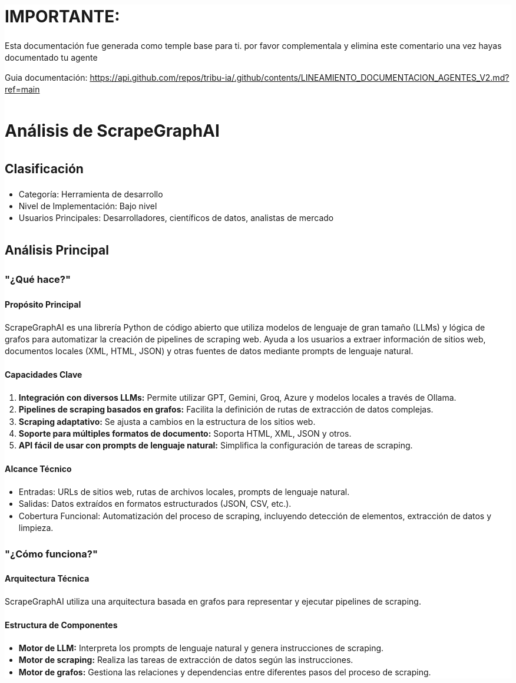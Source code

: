 # IMPORTANTE:

Esta documentación fue generada como temple base para ti. por favor complementala y elimina este comentario una vez hayas documentado tu agente

Guia documentación: https://api.github.com/repos/tribu-ia/.github/contents/LINEAMIENTO_DOCUMENTACION_AGENTES_V2.md?ref=main


# Análisis de ScrapeGraphAI

## Clasificación
- Categoría: Herramienta de desarrollo
- Nivel de Implementación: Bajo nivel
- Usuarios Principales: Desarrolladores, científicos de datos, analistas de mercado

## Análisis Principal

### "¿Qué hace?"

#### Propósito Principal
ScrapeGraphAI es una librería Python de código abierto que utiliza modelos de lenguaje de gran tamaño (LLMs) y lógica de grafos para automatizar la creación de pipelines de scraping web. Ayuda a los usuarios a extraer información de sitios web, documentos locales (XML, HTML, JSON) y otras fuentes de datos mediante prompts de lenguaje natural.

#### Capacidades Clave
1. **Integración con diversos LLMs:** Permite utilizar GPT, Gemini, Groq, Azure y modelos locales a través de Ollama.
2. **Pipelines de scraping basados en grafos:** Facilita la definición de rutas de extracción de datos complejas.
3. **Scraping adaptativo:** Se ajusta a cambios en la estructura de los sitios web.
4. **Soporte para múltiples formatos de documento:** Soporta HTML, XML, JSON y otros.
5. **API fácil de usar con prompts de lenguaje natural:** Simplifica la configuración de tareas de scraping.

#### Alcance Técnico
- Entradas: URLs de sitios web, rutas de archivos locales, prompts de lenguaje natural.
- Salidas: Datos extraídos en formatos estructurados (JSON, CSV, etc.).
- Cobertura Funcional: Automatización del proceso de scraping, incluyendo detección de elementos, extracción de datos y limpieza.

### "¿Cómo funciona?"

#### Arquitectura Técnica
ScrapeGraphAI utiliza una arquitectura basada en grafos para representar y ejecutar pipelines de scraping.

#### Estructura de Componentes
- **Motor de LLM:** Interpreta los prompts de lenguaje natural y genera instrucciones de scraping.
- **Motor de scraping:** Realiza las tareas de extracción de datos según las instrucciones.
- **Motor de grafos:** Gestiona las relaciones y dependencias entre diferentes pasos del proceso de scraping.
